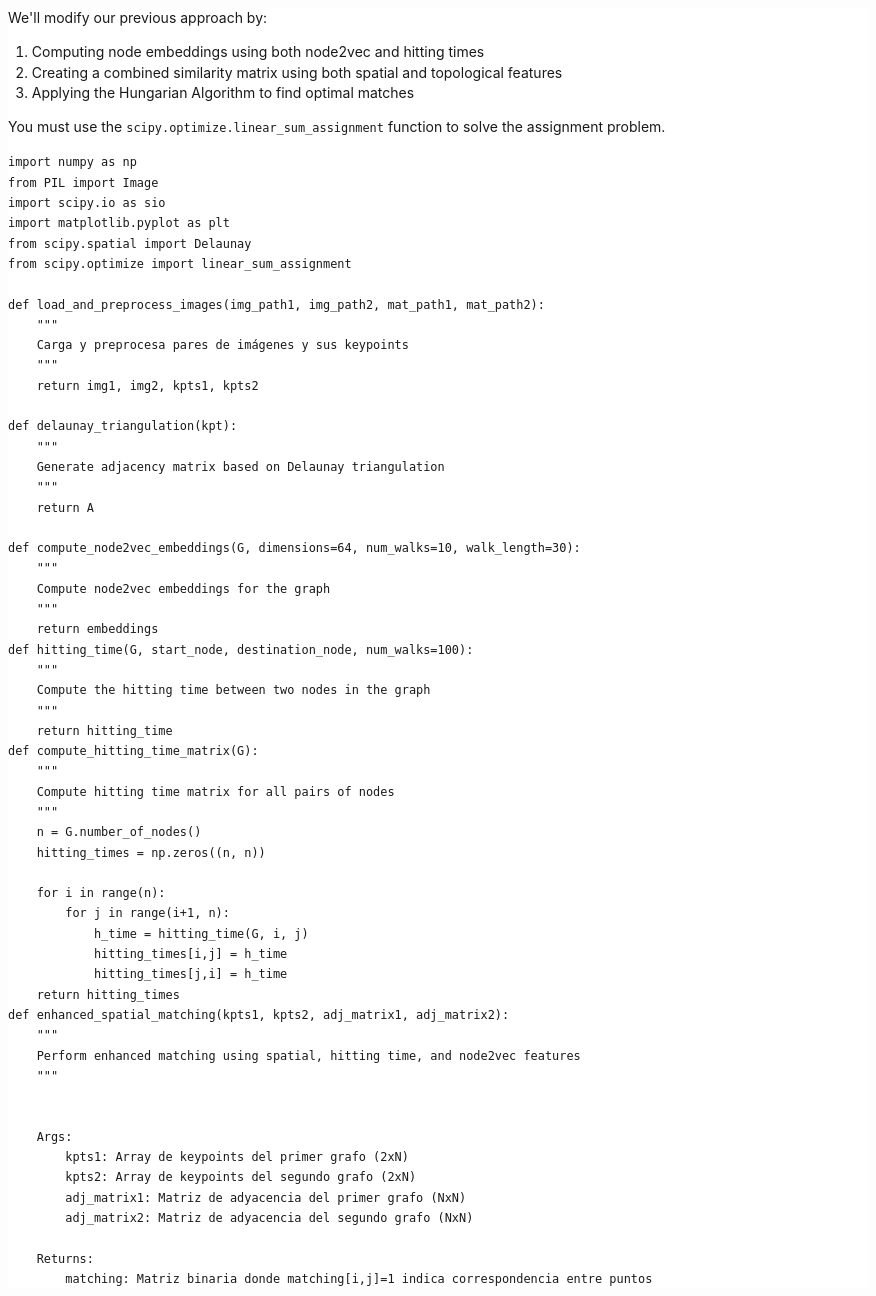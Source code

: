 We'll modify our previous approach by:

1. Computing node embeddings using both node2vec and hitting times
2. Creating a combined similarity matrix using both spatial and topological features
3. Applying the Hungarian Algorithm to find optimal matches

You must use the `scipy.optimize.linear_sum_assignment` function to solve the assignment problem.

```{code-block}
import numpy as np
from PIL import Image
import scipy.io as sio
import matplotlib.pyplot as plt
from scipy.spatial import Delaunay 
from scipy.optimize import linear_sum_assignment

def load_and_preprocess_images(img_path1, img_path2, mat_path1, mat_path2):
    """
    Carga y preprocesa pares de imágenes y sus keypoints
    """
    return img1, img2, kpts1, kpts2

def delaunay_triangulation(kpt):
    """
    Generate adjacency matrix based on Delaunay triangulation
    """
    return A

def compute_node2vec_embeddings(G, dimensions=64, num_walks=10, walk_length=30):
    """
    Compute node2vec embeddings for the graph
    """
    return embeddings
def hitting_time(G, start_node, destination_node, num_walks=100):
    """
    Compute the hitting time between two nodes in the graph
    """
    return hitting_time
def compute_hitting_time_matrix(G):
    """
    Compute hitting time matrix for all pairs of nodes
    """
    n = G.number_of_nodes()
    hitting_times = np.zeros((n, n))
  
    for i in range(n):
        for j in range(i+1, n):
            h_time = hitting_time(G, i, j)
            hitting_times[i,j] = h_time
            hitting_times[j,i] = h_time
    return hitting_times
def enhanced_spatial_matching(kpts1, kpts2, adj_matrix1, adj_matrix2):
    """
    Perform enhanced matching using spatial, hitting time, and node2vec features
    """

  
    Args:
        kpts1: Array de keypoints del primer grafo (2xN)
        kpts2: Array de keypoints del segundo grafo (2xN)
        adj_matrix1: Matriz de adyacencia del primer grafo (NxN)
        adj_matrix2: Matriz de adyacencia del segundo grafo (NxN)
  
    Returns:
        matching: Matriz binaria donde matching[i,j]=1 indica correspondencia entre puntos
```